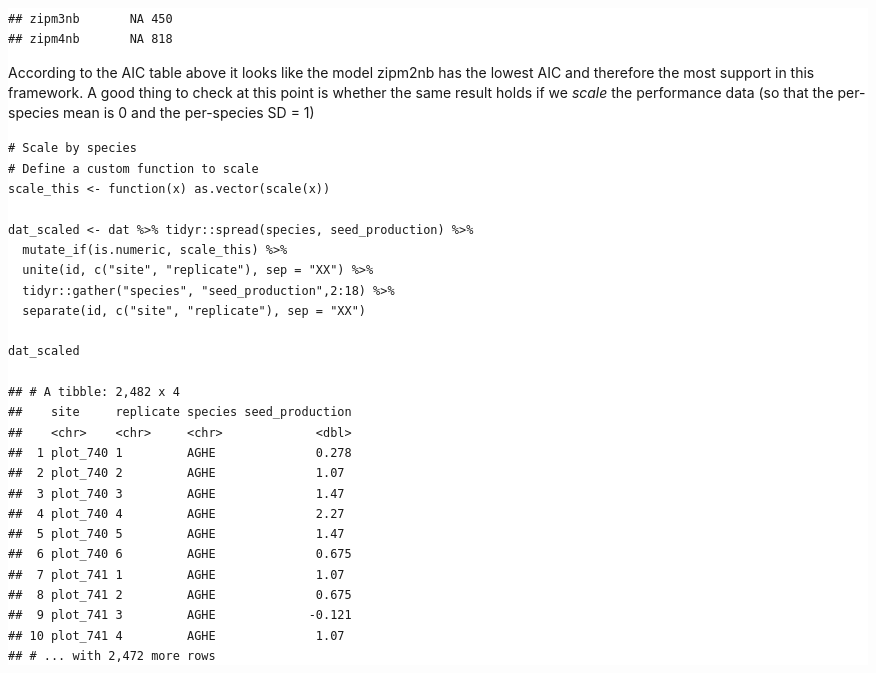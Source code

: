     ## zipm3nb       NA 450
    ## zipm4nb       NA 818

According to the AIC table above it looks like the model zipm2nb has the
lowest AIC and therefore the most support in this framework. A good
thing to check at this point is whether the same result holds if we
*scale* the performance data (so that the per-species mean is 0 and the
per-species SD = 1)

    # Scale by species
    # Define a custom function to scale
    scale_this <- function(x) as.vector(scale(x))

    dat_scaled <- dat %>% tidyr::spread(species, seed_production) %>% 
      mutate_if(is.numeric, scale_this) %>% 
      unite(id, c("site", "replicate"), sep = "XX") %>%
      tidyr::gather("species", "seed_production",2:18) %>% 
      separate(id, c("site", "replicate"), sep = "XX")

    dat_scaled

    ## # A tibble: 2,482 x 4
    ##    site     replicate species seed_production
    ##    <chr>    <chr>     <chr>             <dbl>
    ##  1 plot_740 1         AGHE              0.278
    ##  2 plot_740 2         AGHE              1.07 
    ##  3 plot_740 3         AGHE              1.47 
    ##  4 plot_740 4         AGHE              2.27 
    ##  5 plot_740 5         AGHE              1.47 
    ##  6 plot_740 6         AGHE              0.675
    ##  7 plot_741 1         AGHE              1.07 
    ##  8 plot_741 2         AGHE              0.675
    ##  9 plot_741 3         AGHE             -0.121
    ## 10 plot_741 4         AGHE              1.07 
    ## # ... with 2,472 more rows
